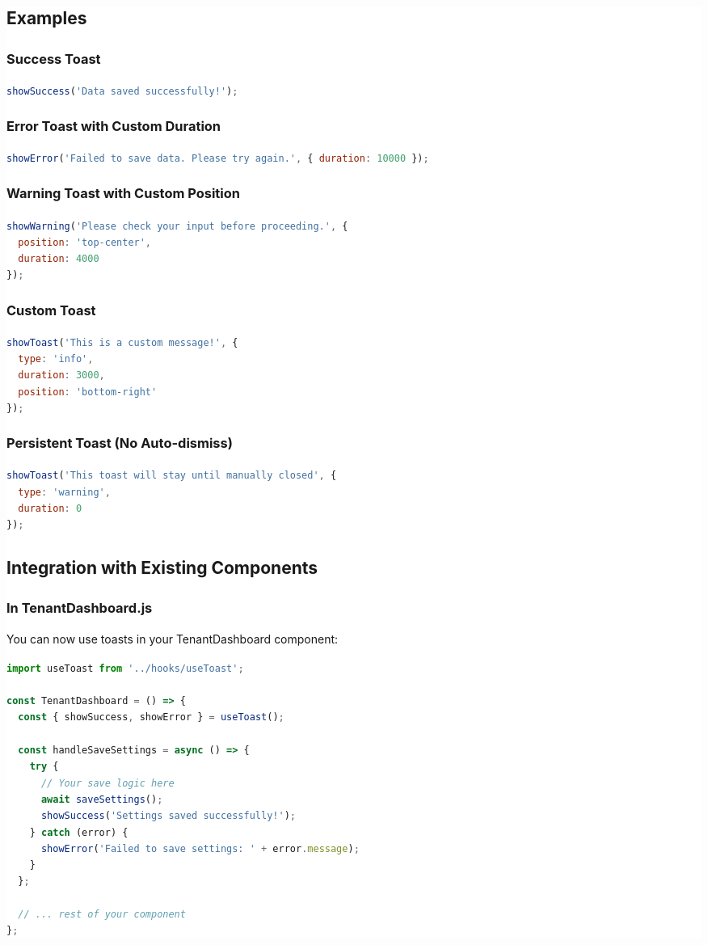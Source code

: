 ## Examples

### Success Toast

```jsx
showSuccess('Data saved successfully!');
```

### Error Toast with Custom Duration

```jsx
showError('Failed to save data. Please try again.', { duration: 10000 });
```

### Warning Toast with Custom Position

```jsx
showWarning('Please check your input before proceeding.', { 
  position: 'top-center',
  duration: 4000 
});
```

### Custom Toast

```jsx
showToast('This is a custom message!', {
  type: 'info',
  duration: 3000,
  position: 'bottom-right'
});
```

### Persistent Toast (No Auto-dismiss)

```jsx
showToast('This toast will stay until manually closed', {
  type: 'warning',
  duration: 0
});
```

## Integration with Existing Components

### In TenantDashboard.js

You can now use toasts in your TenantDashboard component:

```jsx
import useToast from '../hooks/useToast';

const TenantDashboard = () => {
  const { showSuccess, showError } = useToast();
  
  const handleSaveSettings = async () => {
    try {
      // Your save logic here
      await saveSettings();
      showSuccess('Settings saved successfully!');
    } catch (error) {
      showError('Failed to save settings: ' + error.message);
    }
  };
  
  // ... rest of your component
};
```